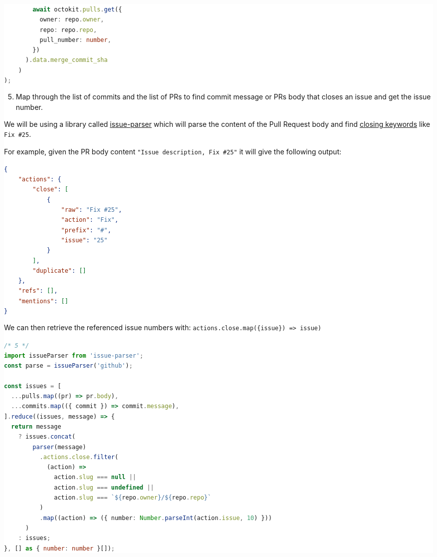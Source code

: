```ts
        await octokit.pulls.get({
          owner: repo.owner,
          repo: repo.repo,
          pull_number: number,
        })
      ).data.merge_commit_sha
    )
);
```

5. Map through the list of commits and the list of PRs to find commit message or PRs body that closes an issue and get the issue number.   

We will be using a library called <a href="https://github.com/pvdlg/issue-parser"><Highlight color="#203666">issue-parser</Highlight></a> which will parse the content of the Pull Request body and find <a href="https://docs.github.com/en/github/managing-your-work-on-github/linking-a-pull-request-to-an-issue"><Highlight color="#203666">closing keywords</Highlight></a> like `Fix #25`.

For example, given the PR body content `"Issue description, Fix #25"` it will give the following output:

```json
{
    "actions": {
        "close": [
            {
                "raw": "Fix #25",
                "action": "Fix",
                "prefix": "#",
                "issue": "25"
            }
        ],
        "duplicate": []
    },
    "refs": [],
    "mentions": []
}
```

We can then retrieve the referenced issue numbers with: `actions.close.map({issue}) => issue)`

```ts
/* 5 */
import issueParser from 'issue-parser';
const parse = issueParser('github');

const issues = [
  ...pulls.map((pr) => pr.body),
  ...commits.map(({ commit }) => commit.message),
].reduce((issues, message) => {
  return message
    ? issues.concat(
        parser(message)
          .actions.close.filter(
            (action) =>
              action.slug === null ||
              action.slug === undefined ||
              action.slug === `${repo.owner}/${repo.repo}`
          )
          .map((action) => ({ number: Number.parseInt(action.issue, 10) }))
      )
    : issues;
}, [] as { number: number }[]);
```
